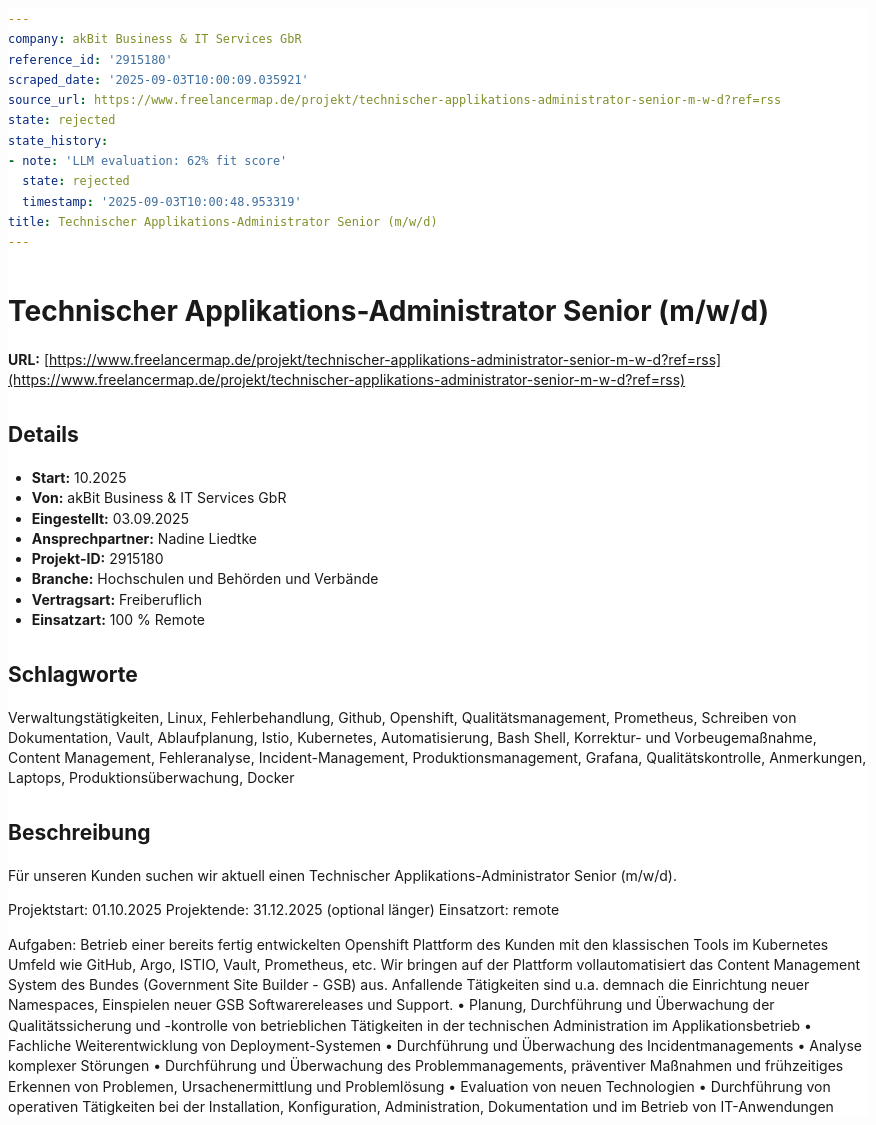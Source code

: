 ```yaml
---
company: akBit Business & IT Services GbR
reference_id: '2915180'
scraped_date: '2025-09-03T10:00:09.035921'
source_url: https://www.freelancermap.de/projekt/technischer-applikations-administrator-senior-m-w-d?ref=rss
state: rejected
state_history:
- note: 'LLM evaluation: 62% fit score'
  state: rejected
  timestamp: '2025-09-03T10:00:48.953319'
title: Technischer Applikations-Administrator Senior (m/w/d)
---
```



# Technischer Applikations-Administrator Senior (m/w/d)
**URL:** [https://www.freelancermap.de/projekt/technischer-applikations-administrator-senior-m-w-d?ref=rss](https://www.freelancermap.de/projekt/technischer-applikations-administrator-senior-m-w-d?ref=rss)
## Details
- **Start:** 10.2025
- **Von:** akBit Business & IT Services GbR
- **Eingestellt:** 03.09.2025
- **Ansprechpartner:** Nadine Liedtke
- **Projekt-ID:** 2915180
- **Branche:** Hochschulen und Behörden und Verbände
- **Vertragsart:** Freiberuflich
- **Einsatzart:** 100
                                                % Remote

## Schlagworte
Verwaltungstätigkeiten, Linux, Fehlerbehandlung, Github, Openshift, Qualitätsmanagement, Prometheus, Schreiben von Dokumentation, Vault, Ablaufplanung, Istio, Kubernetes, Automatisierung, Bash Shell, Korrektur- und Vorbeugemaßnahme, Content Management, Fehleranalyse, Incident-Management, Produktionsmanagement, Grafana, Qualitätskontrolle, Anmerkungen, Laptops, Produktionsüberwachung, Docker

## Beschreibung
Für unseren Kunden suchen wir aktuell einen Technischer Applikations-Administrator Senior (m/w/d).

Projektstart: 01.10.2025
Projektende: 31.12.2025 (optional länger)
Einsatzort: remote

Aufgaben:
Betrieb einer bereits fertig entwickelten Openshift Plattform des Kunden mit den klassischen Tools im Kubernetes Umfeld wie GitHub, Argo, ISTIO, Vault, Prometheus, etc. Wir bringen auf der Plattform vollautomatisiert das Content Management System des Bundes (Government Site Builder - GSB) aus. Anfallende Tätigkeiten sind u.a. demnach die Einrichtung neuer Namespaces, Einspielen neuer GSB Softwarereleases und Support.
• Planung, Durchführung und Überwachung der Qualitätssicherung und -kontrolle von betrieblichen Tätigkeiten in der technischen Administration im Applikationsbetrieb
• Fachliche Weiterentwicklung von Deployment-Systemen
• Durchführung und Überwachung des Incidentmanagements
• Analyse komplexer Störungen
• Durchführung und Überwachung des Problemmanagements, präventiver Maßnahmen und frühzeitiges Erkennen von Problemen, Ursachenermittlung und Problemlösung
• Evaluation von neuen Technologien
• Durchführung von operativen Tätigkeiten bei der Installation, Konfiguration, Administration, Dokumentation und im Betrieb von IT-Anwendungen